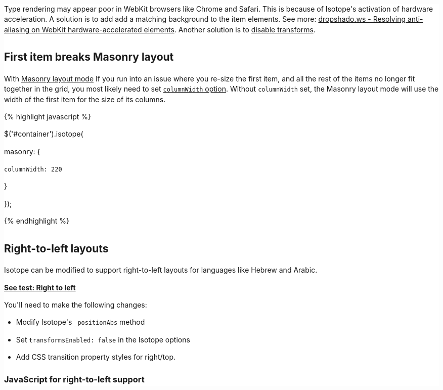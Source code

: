 
Type rendering may appear poor in WebKit browsers like Chrome and Safari. This is because of Isotope's activation of hardware acceleration. A solution is to add add a matching background to the item elements. See more: [dropshado.ws - Resolving anti-aliasing on WebKit hardware-accelerated elements](http://dropshado.ws/post/6142339613/resolving-anti-aliasing-on-webkit-hardware-accelerated).  Another solution is to [disable transforms](#disabling_transforms).



## First item breaks Masonry layout



With [Masonry layout mode](layout-modes.html#masonry) If you run into an issue where you re-size the first item, and all the rest of the items no longer fit together in the grid, you most likely need to set [`columnWidth` option](layout-modes.html#masonry-options). Without `columnWidth` set, the Masonry layout mode will use the width of the first item for the size of its columns.



{% highlight javascript %}



$('#container').isotope(

  masonry: {

    columnWidth: 220

  }

});



{% endhighlight %}



## Right-to-left layouts



Isotope can be modified to support right-to-left layouts for languages like Hebrew and Arabic.



[**See test: Right to left**](../tests/right-to-left.html)



You'll need to make the following changes:



+ Modify Isotope's `_positionAbs` method

+ Set `transformsEnabled: false` in the Isotope options

+ Add CSS transition property styles for right/top.



### JavaScript for right-to-left support

